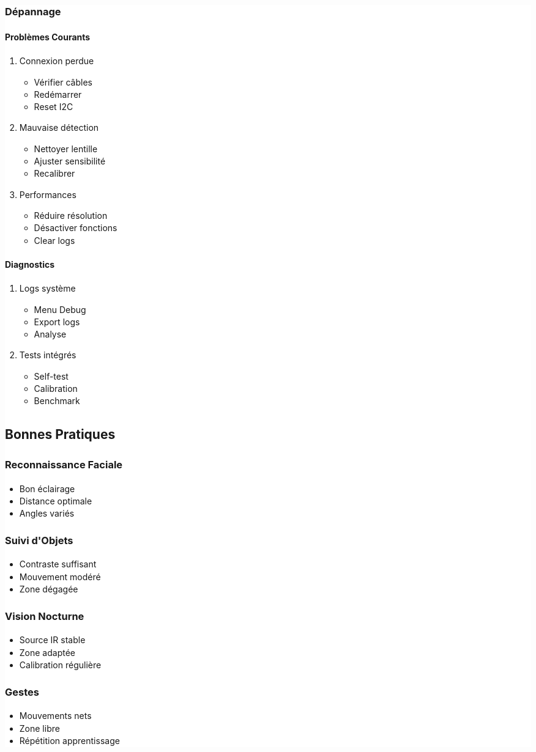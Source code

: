 ### Dépannage

#### Problèmes Courants
1. Connexion perdue
   - Vérifier câbles
   - Redémarrer
   - Reset I2C

2. Mauvaise détection
   - Nettoyer lentille
   - Ajuster sensibilité
   - Recalibrer

3. Performances
   - Réduire résolution
   - Désactiver fonctions
   - Clear logs

#### Diagnostics
1. Logs système
   - Menu Debug
   - Export logs
   - Analyse

2. Tests intégrés
   - Self-test
   - Calibration
   - Benchmark

## Bonnes Pratiques

### Reconnaissance Faciale
- Bon éclairage
- Distance optimale
- Angles variés

### Suivi d'Objets
- Contraste suffisant
- Mouvement modéré
- Zone dégagée

### Vision Nocturne
- Source IR stable
- Zone adaptée
- Calibration régulière

### Gestes
- Mouvements nets
- Zone libre
- Répétition apprentissage
